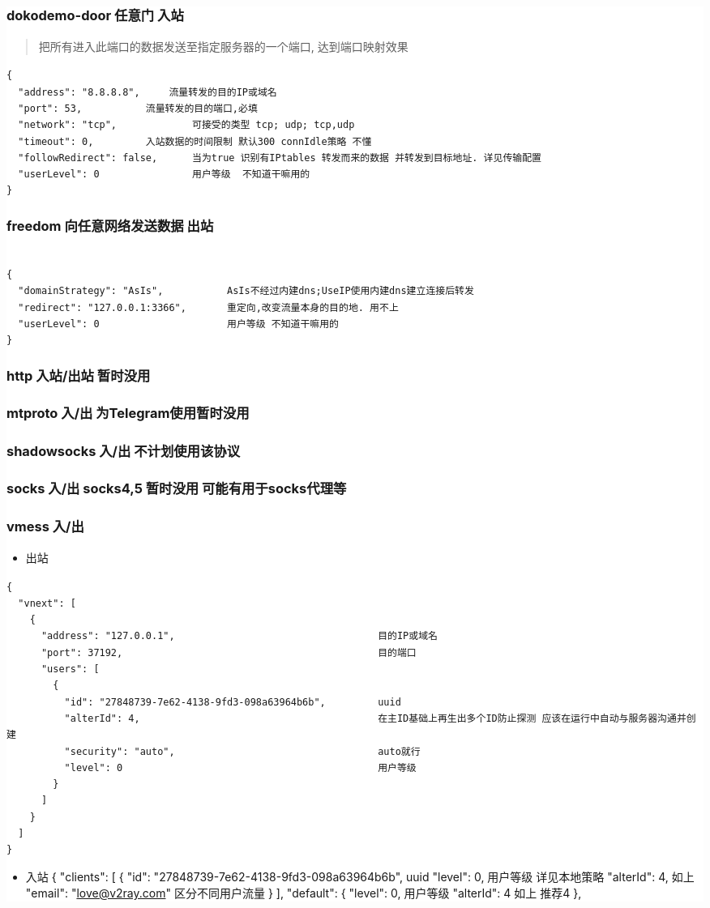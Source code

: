 ### dokodemo-door 任意门 入站
> 把所有进入此端口的数据发送至指定服务器的一个端口, 达到端口映射效果
```
{
  "address": "8.8.8.8",		流量转发的目的IP或域名
  "port": 53,			流量转发的目的端口,必填
  "network": "tcp",             可接受的类型 tcp; udp; tcp,udp
  "timeout": 0,			入站数据的时间限制 默认300 connIdle策略 不懂
  "followRedirect": false,      当为true 识别有IPtables 转发而来的数据 并转发到目标地址. 详见传输配置
  "userLevel": 0                用户等级  不知道干嘛用的
}
```
### freedom 向任意网络发送数据 出站
```

{
  "domainStrategy": "AsIs",           AsIs不经过内建dns;UseIP使用内建dns建立连接后转发 
  "redirect": "127.0.0.1:3366",       重定向,改变流量本身的目的地. 用不上
  "userLevel": 0                      用户等级 不知道干嘛用的
}
```
### http 入站/出站 暂时没用
### mtproto 入/出 为Telegram使用暂时没用
### shadowsocks 入/出 不计划使用该协议
### socks 入/出 socks4,5 暂时没用 可能有用于socks代理等
### vmess 入/出
* 出站
```
{
  "vnext": [
    {
      "address": "127.0.0.1",                                   目的IP或域名
      "port": 37192,                                            目的端口
      "users": [
        {
          "id": "27848739-7e62-4138-9fd3-098a63964b6b",         uuid
          "alterId": 4,                                         在主ID基础上再生出多个ID防止探测 应该在运行中自动与服务器沟通并创建
          "security": "auto",                                   auto就行
          "level": 0                                            用户等级
        }
      ]
    }
  ]
}
```
* 入站
{
  "clients": [
    {
      "id": "27848739-7e62-4138-9fd3-098a63964b6b",   uuid
      "level": 0,                                     用户等级  详见本地策略
      "alterId": 4,                                   如上
      "email": "love@v2ray.com"                       区分不同用户流量
    }
  ],
  "default": {
    "level": 0,                                       用户等级
    "alterId": 4                                      如上 推荐4
  },